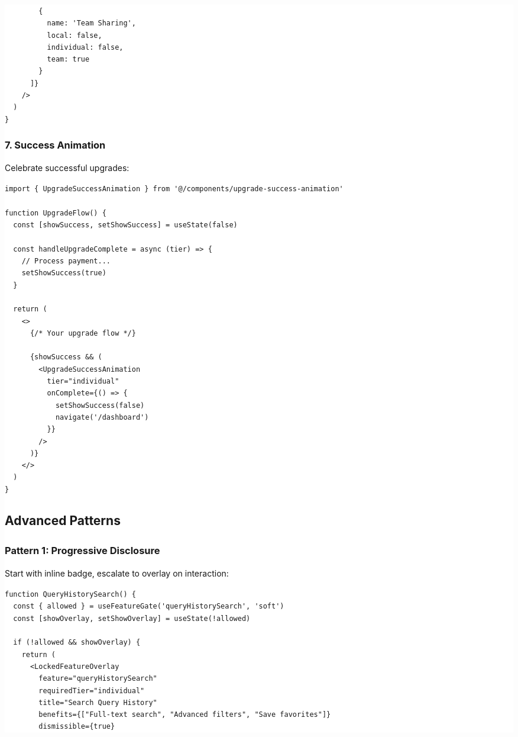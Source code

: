 ```tsx
        {
          name: 'Team Sharing',
          local: false,
          individual: false,
          team: true
        }
      ]}
    />
  )
}
```

### 7. Success Animation

Celebrate successful upgrades:

```tsx
import { UpgradeSuccessAnimation } from '@/components/upgrade-success-animation'

function UpgradeFlow() {
  const [showSuccess, setShowSuccess] = useState(false)

  const handleUpgradeComplete = async (tier) => {
    // Process payment...
    setShowSuccess(true)
  }

  return (
    <>
      {/* Your upgrade flow */}

      {showSuccess && (
        <UpgradeSuccessAnimation
          tier="individual"
          onComplete={() => {
            setShowSuccess(false)
            navigate('/dashboard')
          }}
        />
      )}
    </>
  )
}
```

## Advanced Patterns

### Pattern 1: Progressive Disclosure

Start with inline badge, escalate to overlay on interaction:

```tsx
function QueryHistorySearch() {
  const { allowed } = useFeatureGate('queryHistorySearch', 'soft')
  const [showOverlay, setShowOverlay] = useState(!allowed)

  if (!allowed && showOverlay) {
    return (
      <LockedFeatureOverlay
        feature="queryHistorySearch"
        requiredTier="individual"
        title="Search Query History"
        benefits={["Full-text search", "Advanced filters", "Save favorites"]}
        dismissible={true}
```